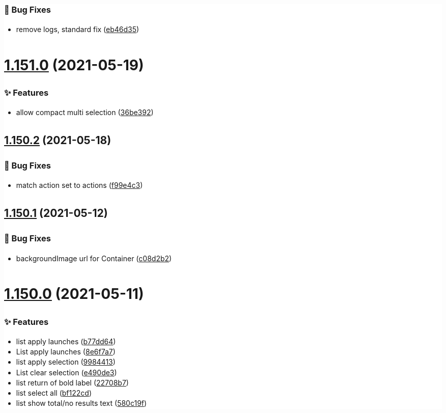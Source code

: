 
### 🐛 Bug Fixes

* remove logs, standard fix ([eb46d35](https://github.com/wmfs/cardscript-to-quasar/commit/eb46d35d667bb3c0575fcada80681eed5e21d422))

# [1.151.0](https://github.com/wmfs/cardscript-to-quasar/compare/v1.150.2...v1.151.0) (2021-05-19)


### ✨ Features

* allow compact multi selection ([36be392](https://github.com/wmfs/cardscript-to-quasar/commit/36be392422caa398ceef0084036aaaf4d2dd69c9))

## [1.150.2](https://github.com/wmfs/cardscript-to-quasar/compare/v1.150.1...v1.150.2) (2021-05-18)


### 🐛 Bug Fixes

* match action set to actions ([f99e4c3](https://github.com/wmfs/cardscript-to-quasar/commit/f99e4c36e1f24f0b17760c6ba2ca597ed3d40d16))

## [1.150.1](https://github.com/wmfs/cardscript-to-quasar/compare/v1.150.0...v1.150.1) (2021-05-12)


### 🐛 Bug Fixes

* backgroundImage url for Container ([c08d2b2](https://github.com/wmfs/cardscript-to-quasar/commit/c08d2b25772e4b96b7d0a2b8d3651f209f8b7731))

# [1.150.0](https://github.com/wmfs/cardscript-to-quasar/compare/v1.149.1...v1.150.0) (2021-05-11)


### ✨ Features

* list apply launches ([b77dd64](https://github.com/wmfs/cardscript-to-quasar/commit/b77dd64315c5484a1b7288997a3241559e0cba01))
* List apply launches ([8e6f7a7](https://github.com/wmfs/cardscript-to-quasar/commit/8e6f7a7f8ced9b1886ca1c7cbc0ff43fd6e7d127))
* list apply selection ([9984413](https://github.com/wmfs/cardscript-to-quasar/commit/9984413b5efc0ae6c6ed1a64c088323e42a66047))
* List clear selection ([e490de3](https://github.com/wmfs/cardscript-to-quasar/commit/e490de3421a228d7d5b6be00e5742ef110c48384))
* list return of bold label ([22708b7](https://github.com/wmfs/cardscript-to-quasar/commit/22708b7d526c4687c2a2d800c9041fc38ec1d356))
* list select all ([bf122cd](https://github.com/wmfs/cardscript-to-quasar/commit/bf122cd18f916e4460ee844a2209ef0fade38a3e))
* list show total/no results text ([580c19f](https://github.com/wmfs/cardscript-to-quasar/commit/580c19f0917f6bc11fc0ea315b571141e23d1887))
